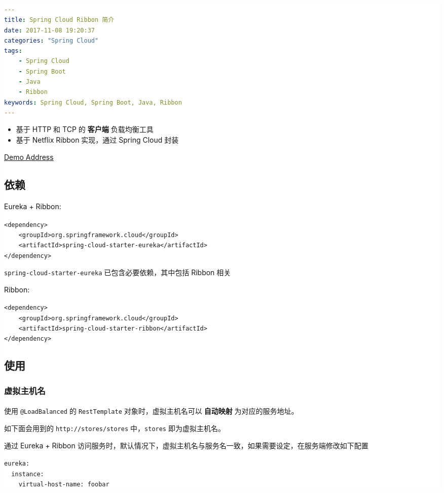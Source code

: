 ```yaml
---
title: Spring Cloud Ribbon 简介
date: 2017-11-08 19:20:37
categories: "Spring Cloud"
tags:
    - Spring Cloud
    - Spring Boot
    - Java
    - Ribbon
keywords: Spring Cloud, Spring Boot, Java, Ribbon
---
```


- 基于 HTTP 和 TCP 的 **客户端** 负载均衡工具
- 基于 Netflix Ribbon 实现，通过 Spring Cloud 封装

[Demo Address](https://github.com/singoasher/spring-cloud-ribbon-demo)



## 依赖

Eureka + Ribbon:

```
<dependency>
	<groupId>org.springframework.cloud</groupId>
	<artifactId>spring-cloud-starter-eureka</artifactId>
</dependency>
```

`spring-cloud-starter-eureka` 已包含必要依赖，其中包括 Ribbon 相关

Ribbon:

```
<dependency>
    <groupId>org.springframework.cloud</groupId>
    <artifactId>spring-cloud-starter-ribbon</artifactId>
</dependency>
```


## 使用

### 虚拟主机名

使用 `@LoadBalanced` 的 `RestTemplate` 对象时，虚拟主机名可以 **自动映射** 为对应的服务地址。

如下面会用到的 `http://stores/stores` 中，`stores` 即为虚拟主机名。

通过 Eureka + Ribbon 访问服务时，默认情况下，虚拟主机名与服务名一致，如果需要设定，在服务端修改如下配置

```
eureka:
  instance:
    virtual-host-name: foobar
```
